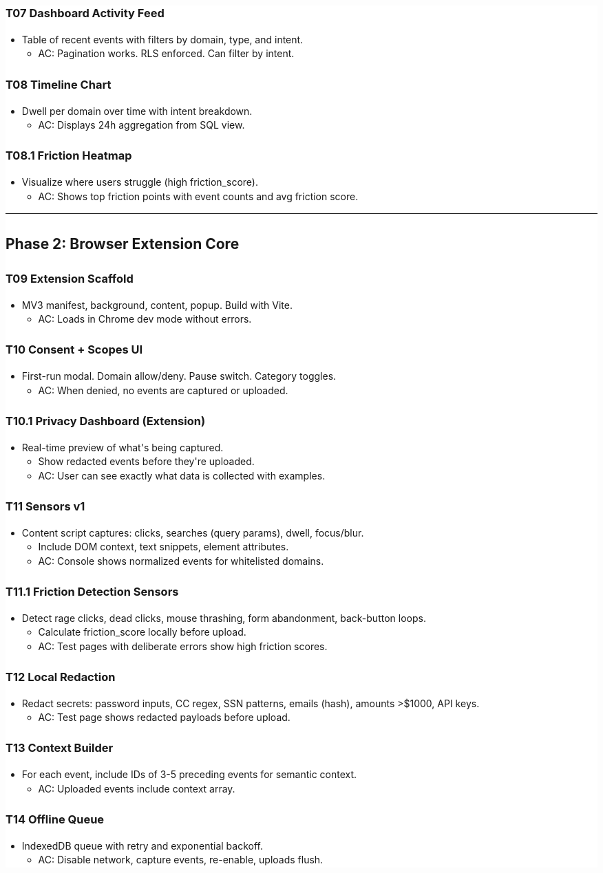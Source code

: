 ### T07 Dashboard Activity Feed
- Table of recent events with filters by domain, type, and intent.
  - AC: Pagination works. RLS enforced. Can filter by intent.

### T08 Timeline Chart
- Dwell per domain over time with intent breakdown.
  - AC: Displays 24h aggregation from SQL view.

### T08.1 Friction Heatmap
- Visualize where users struggle (high friction_score).
  - AC: Shows top friction points with event counts and avg friction score.

---

## Phase 2: Browser Extension Core

### T09 Extension Scaffold
- MV3 manifest, background, content, popup. Build with Vite.
  - AC: Loads in Chrome dev mode without errors.

### T10 Consent + Scopes UI
- First-run modal. Domain allow/deny. Pause switch. Category toggles.
  - AC: When denied, no events are captured or uploaded.

### T10.1 Privacy Dashboard (Extension)
- Real-time preview of what's being captured.
  - Show redacted events before they're uploaded.
  - AC: User can see exactly what data is collected with examples.

### T11 Sensors v1
- Content script captures: clicks, searches (query params), dwell, focus/blur.
  - Include DOM context, text snippets, element attributes.
  - AC: Console shows normalized events for whitelisted domains.

### T11.1 Friction Detection Sensors
- Detect rage clicks, dead clicks, mouse thrashing, form abandonment, back-button loops.
  - Calculate friction_score locally before upload.
  - AC: Test pages with deliberate errors show high friction scores.

### T12 Local Redaction
- Redact secrets: password inputs, CC regex, SSN patterns, emails (hash), amounts >$1000, API keys.
  - AC: Test page shows redacted payloads before upload.

### T13 Context Builder
- For each event, include IDs of 3-5 preceding events for semantic context.
  - AC: Uploaded events include context array.

### T14 Offline Queue
- IndexedDB queue with retry and exponential backoff.
  - AC: Disable network, capture events, re-enable, uploads flush.
